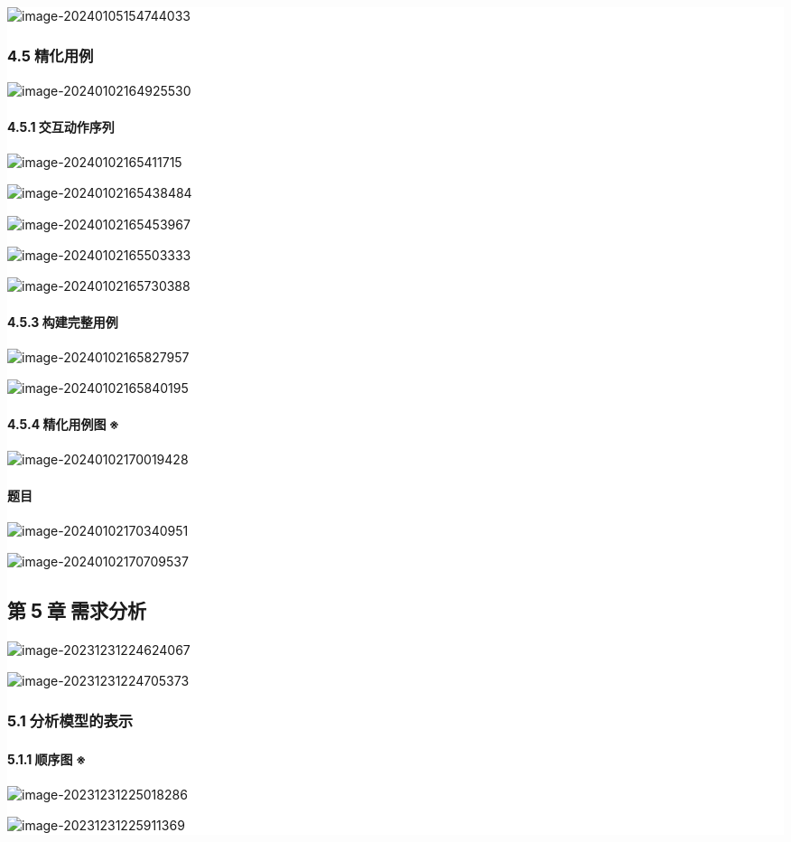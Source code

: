 ![image-20240105154744033](https://media.opennet.top/i/2024/01/05/pgyinp-0.png)

### 4.5 精化用例

![image-20240102164925530](https://media.opennet.top/i/2024/01/02/r5qjac-0.png)

#### 4.5.1 交互动作序列

![image-20240102165411715](https://media.opennet.top/i/2024/01/02/r8n2cv-0.png)

![image-20240102165438484](https://media.opennet.top/i/2024/01/02/r8sgae-0.png)

![image-20240102165453967](https://media.opennet.top/i/2024/01/02/r8vw6n-0.png)

![image-20240102165503333](https://media.opennet.top/i/2024/01/02/r96g5q-0.png)

![image-20240102165730388](https://media.opennet.top/i/2024/01/02/raj38l-0.png)

#### 4.5.3 构建完整用例

![image-20240102165827957](https://media.opennet.top/i/2024/01/02/rb3xco-0.png)

![image-20240102165840195](https://media.opennet.top/i/2024/01/02/rb6qws-0.png)

#### 4.5.4 精化用例图 ※

![image-20240102170019428](https://media.opennet.top/i/2024/01/02/rc9265-0.png)

#### 题目

![image-20240102170340951](https://media.opennet.top/i/2024/01/02/re5uwp-0.png)

![image-20240102170709537](https://media.opennet.top/i/2024/01/02/s46d0j-0.png)

## 第 5 章 需求分析

![image-20231231224624067](https://media.opennet.top/i/2023/12/31/111b364-0.png)

![image-20231231224705373](https://media.opennet.top/i/2023/12/31/111qatl-0.png)

### 5.1 分析模型的表示

#### 5.1.1 顺序图 ※

![image-20231231225018286](https://media.opennet.top/i/2023/12/31/113ld8b-0.png)

![image-20231231225911369](https://media.opennet.top/i/2023/12/31/118wuiw-0.png)
